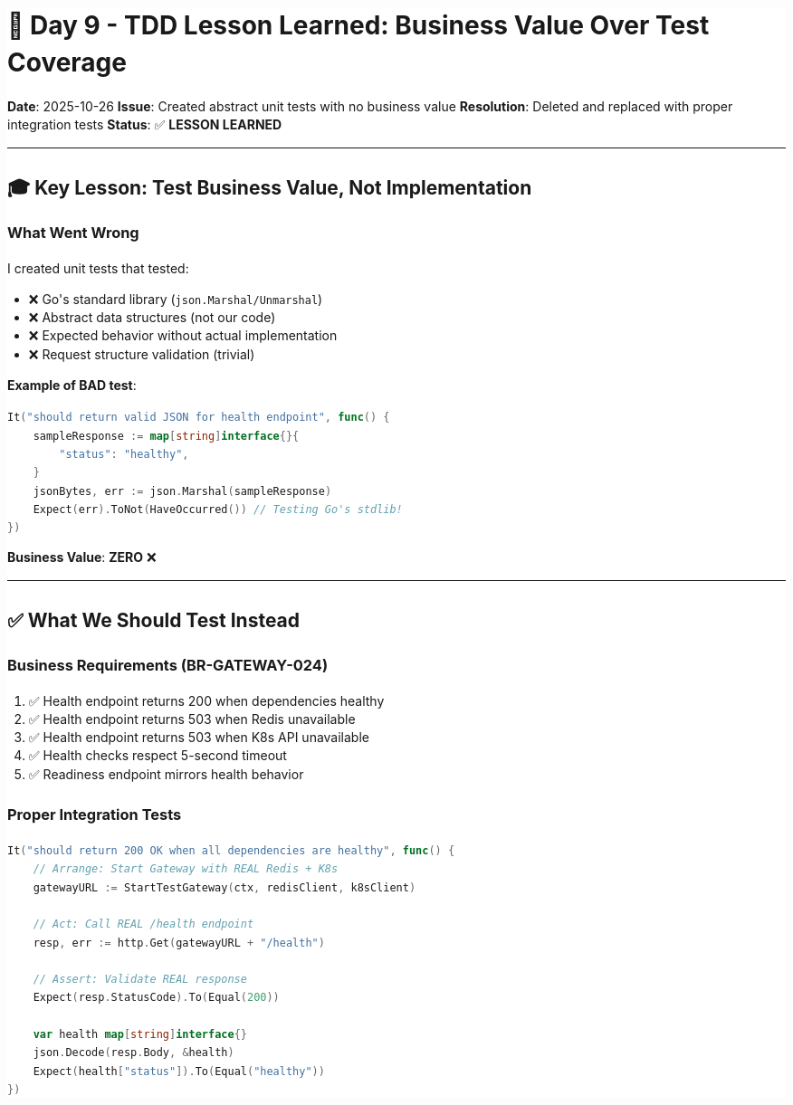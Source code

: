 # 🎯 Day 9 - TDD Lesson Learned: Business Value Over Test Coverage

**Date**: 2025-10-26
**Issue**: Created abstract unit tests with no business value
**Resolution**: Deleted and replaced with proper integration tests
**Status**: ✅ **LESSON LEARNED**

---

## 🎓 **Key Lesson: Test Business Value, Not Implementation**

### **What Went Wrong**
I created unit tests that tested:
- ❌ Go's standard library (`json.Marshal/Unmarshal`)
- ❌ Abstract data structures (not our code)
- ❌ Expected behavior without actual implementation
- ❌ Request structure validation (trivial)

**Example of BAD test**:
```go
It("should return valid JSON for health endpoint", func() {
    sampleResponse := map[string]interface{}{
        "status": "healthy",
    }
    jsonBytes, err := json.Marshal(sampleResponse)
    Expect(err).ToNot(HaveOccurred()) // Testing Go's stdlib!
})
```

**Business Value**: **ZERO** ❌

---

## ✅ **What We Should Test Instead**

### **Business Requirements (BR-GATEWAY-024)**
1. ✅ Health endpoint returns 200 when dependencies healthy
2. ✅ Health endpoint returns 503 when Redis unavailable
3. ✅ Health endpoint returns 503 when K8s API unavailable
4. ✅ Health checks respect 5-second timeout
5. ✅ Readiness endpoint mirrors health behavior

### **Proper Integration Tests**
```go
It("should return 200 OK when all dependencies are healthy", func() {
    // Arrange: Start Gateway with REAL Redis + K8s
    gatewayURL := StartTestGateway(ctx, redisClient, k8sClient)

    // Act: Call REAL /health endpoint
    resp, err := http.Get(gatewayURL + "/health")

    // Assert: Validate REAL response
    Expect(resp.StatusCode).To(Equal(200))

    var health map[string]interface{}
    json.Decode(resp.Body, &health)
    Expect(health["status"]).To(Equal("healthy"))
})
```
